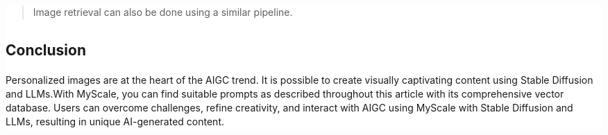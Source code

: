 
> Image retrieval can also be done using a similar pipeline.

## Conclusion

Personalized images are at the heart of the AIGC trend. It is possible to create visually captivating content using Stable Diffusion and LLMs.With MyScale, you can find suitable prompts as described throughout this article with its comprehensive vector database. Users can overcome challenges, refine creativity, and interact with AIGC using MyScale with Stable Diffusion and LLMs, resulting in unique AI-generated content.
